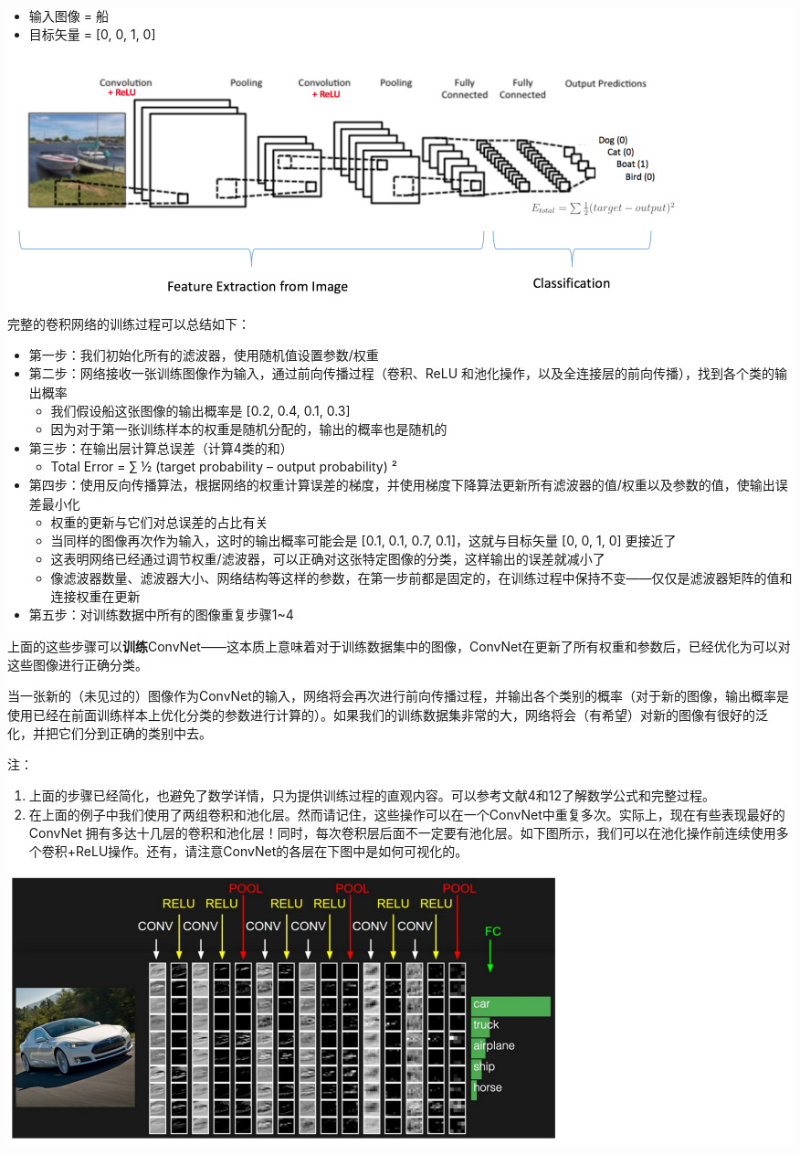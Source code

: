 * 输入图像 = 船
* 目标矢量 = [0, 0, 1, 0]

![training-the-ConvNet](pic/training-the-ConvNet.png)

完整的卷积网络的训练过程可以总结如下：

* 第一步：我们初始化所有的滤波器，使用随机值设置参数/权重
* 第二步：网络接收一张训练图像作为输入，通过前向传播过程（卷积、ReLU 和池化操作，以及全连接层的前向传播），找到各个类的输出概率
  * 我们假设船这张图像的输出概率是 [0.2, 0.4, 0.1, 0.3]
  * 因为对于第一张训练样本的权重是随机分配的，输出的概率也是随机的
* 第三步：在输出层计算总误差（计算4类的和）
  * Total Error = ∑  ½ (target probability – output probability) ²
* 第四步：使用反向传播算法，根据网络的权重计算误差的梯度，并使用梯度下降算法更新所有滤波器的值/权重以及参数的值，使输出误差最小化
  * 权重的更新与它们对总误差的占比有关
  * 当同样的图像再次作为输入，这时的输出概率可能会是 [0.1, 0.1, 0.7, 0.1]，这就与目标矢量 [0, 0, 1, 0] 更接近了
  * 这表明网络已经通过调节权重/滤波器，可以正确对这张特定图像的分类，这样输出的误差就减小了
  * 像滤波器数量、滤波器大小、网络结构等这样的参数，在第一步前都是固定的，在训练过程中保持不变——仅仅是滤波器矩阵的值和连接权重在更新
* 第五步：对训练数据中所有的图像重复步骤1~4

上面的这些步骤可以**训练**ConvNet——这本质上意味着对于训练数据集中的图像，ConvNet在更新了所有权重和参数后，已经优化为可以对这些图像进行正确分类。

当一张新的（未见过的）图像作为ConvNet的输入，网络将会再次进行前向传播过程，并输出各个类别的概率（对于新的图像，输出概率是使用已经在前面训练样本上优化分类的参数进行计算的）。如果我们的训练数据集非常的大，网络将会（有希望）对新的图像有很好的泛化，并把它们分到正确的类别中去。

注：

1. 上面的步骤已经简化，也避免了数学详情，只为提供训练过程的直观内容。可以参考文献4和12了解数学公式和完整过程。
2. 在上面的例子中我们使用了两组卷积和池化层。然而请记住，这些操作可以在一个ConvNet中重复多次。实际上，现在有些表现最好的ConvNet 拥有多达十几层的卷积和池化层！同时，每次卷积层后面不一定要有池化层。如下图所示，我们可以在池化操作前连续使用多个卷积+ReLU操作。还有，请注意ConvNet的各层在下图中是如何可视化的。

![car-cnn-layer-visualization](pic/car-cnn-layer-visualization.png)
